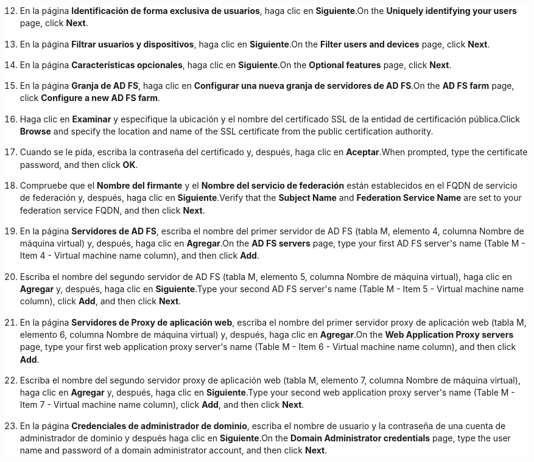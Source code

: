 12. <span data-ttu-id="f5dc1-145">En la página **Identificación de forma exclusiva de usuarios**, haga clic en **Siguiente**.</span><span class="sxs-lookup"><span data-stu-id="f5dc1-145">On the **Uniquely identifying your users** page, click **Next**.</span></span>
    
13. <span data-ttu-id="f5dc1-146">En la página **Filtrar usuarios y dispositivos**, haga clic en **Siguiente**.</span><span class="sxs-lookup"><span data-stu-id="f5dc1-146">On the **Filter users and devices** page, click **Next**.</span></span>
    
14. <span data-ttu-id="f5dc1-147">En la página **Características opcionales**, haga clic en **Siguiente**.</span><span class="sxs-lookup"><span data-stu-id="f5dc1-147">On the **Optional features** page, click **Next**.</span></span>
    
15. <span data-ttu-id="f5dc1-148">En la página **Granja de AD FS**, haga clic en **Configurar una nueva granja de servidores de AD FS**.</span><span class="sxs-lookup"><span data-stu-id="f5dc1-148">On the **AD FS farm** page, click **Configure a new AD FS farm**.</span></span>
    
16. <span data-ttu-id="f5dc1-149">Haga clic en **Examinar** y especifique la ubicación y el nombre del certificado SSL de la entidad de certificación pública.</span><span class="sxs-lookup"><span data-stu-id="f5dc1-149">Click **Browse** and specify the location and name of the SSL certificate from the public certification authority.</span></span>
    
17. <span data-ttu-id="f5dc1-150">Cuando se le pida, escriba la contraseña del certificado y, después, haga clic en **Aceptar**.</span><span class="sxs-lookup"><span data-stu-id="f5dc1-150">When prompted, type the certificate password, and then click **OK**.</span></span>
    
18. <span data-ttu-id="f5dc1-151">Compruebe que el **Nombre del firmante** y el **Nombre del servicio de federación** están establecidos en el FQDN de servicio de federación y, después, haga clic en **Siguiente**.</span><span class="sxs-lookup"><span data-stu-id="f5dc1-151">Verify that the **Subject Name** and **Federation Service Name** are set to your federation service FQDN, and then click **Next**.</span></span>
    
19. <span data-ttu-id="f5dc1-152">En la página **Servidores de AD FS**, escriba el nombre del primer servidor de AD FS (tabla M, elemento 4, columna Nombre de máquina virtual) y, después, haga clic en **Agregar**.</span><span class="sxs-lookup"><span data-stu-id="f5dc1-152">On the **AD FS servers** page, type your first AD FS server's name (Table M - Item 4 - Virtual machine name column), and then click **Add**.</span></span>
    
20. <span data-ttu-id="f5dc1-153">Escriba el nombre del segundo servidor de AD FS (tabla M, elemento 5, columna Nombre de máquina virtual), haga clic en **Agregar** y, después, haga clic en **Siguiente**.</span><span class="sxs-lookup"><span data-stu-id="f5dc1-153">Type your second AD FS server's name (Table M - Item 5 - Virtual machine name column), click **Add**, and then click **Next**.</span></span>
    
21. <span data-ttu-id="f5dc1-154">En la página **Servidores de Proxy de aplicación web**, escriba el nombre del primer servidor proxy de aplicación web (tabla M, elemento 6, columna Nombre de máquina virtual) y, después, haga clic en **Agregar**.</span><span class="sxs-lookup"><span data-stu-id="f5dc1-154">On the **Web Application Proxy servers** page, type your first web application proxy server's name (Table M - Item 6 - Virtual machine name column), and then click **Add**.</span></span>
    
22. <span data-ttu-id="f5dc1-155">Escriba el nombre del segundo servidor proxy de aplicación web (tabla M, elemento 7, columna Nombre de máquina virtual), haga clic en **Agregar** y, después, haga clic en **Siguiente**.</span><span class="sxs-lookup"><span data-stu-id="f5dc1-155">Type your second web application proxy server's name (Table M - Item 7 - Virtual machine name column), click **Add**, and then click **Next**.</span></span>
    
23. <span data-ttu-id="f5dc1-156">En la página **Credenciales de administrador de dominio**, escriba el nombre de usuario y la contraseña de una cuenta de administrador de dominio y después haga clic en **Siguiente**.</span><span class="sxs-lookup"><span data-stu-id="f5dc1-156">On the **Domain Administrator credentials** page, type the user name and password of a domain administrator account, and then click **Next**.</span></span>
    